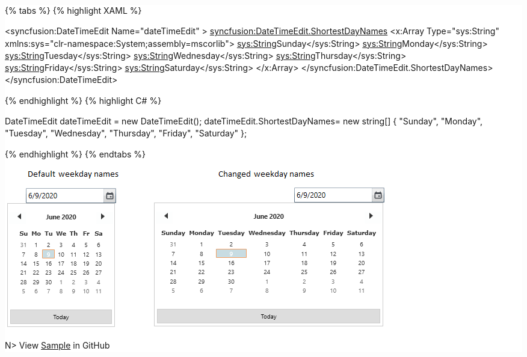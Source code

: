 {% tabs %}
{% highlight XAML %}

<syncfusion:DateTimeEdit Name="dateTimeEdit" >
    <syncfusion:DateTimeEdit.ShortestDayNames>
        <x:Array Type="sys:String" 
                 xmlns:sys="clr-namespace:System;assembly=mscorlib">
            <sys:String>Sunday</sys:String>
            <sys:String>Monday</sys:String>
            <sys:String>Tuesday</sys:String>
            <sys:String>Wednesday</sys:String>
            <sys:String>Thursday</sys:String>
            <sys:String>Friday</sys:String>
            <sys:String>Saturday</sys:String>
        </x:Array>
    </syncfusion:DateTimeEdit.ShortestDayNames>    
</syncfusion:DateTimeEdit>

{% endhighlight %}
{% highlight C# %}

DateTimeEdit dateTimeEdit = new DateTimeEdit();
dateTimeEdit.ShortestDayNames= new string[]
{
    "Sunday",
    "Monday",
    "Tuesday",
    "Wednesday",
    "Thursday",
    "Friday",
    "Saturday"
};

{% endhighlight %}
{% endtabs %}

![DateTimeEdit with changed weekday names](Dropdown-Popup_images/ShortestDayNames.png)

N> View [Sample](https://github.com/SyncfusionExamples/wpf-datetimepicker-examples/tree/master/Samples/WeekDayNames) in GitHub
